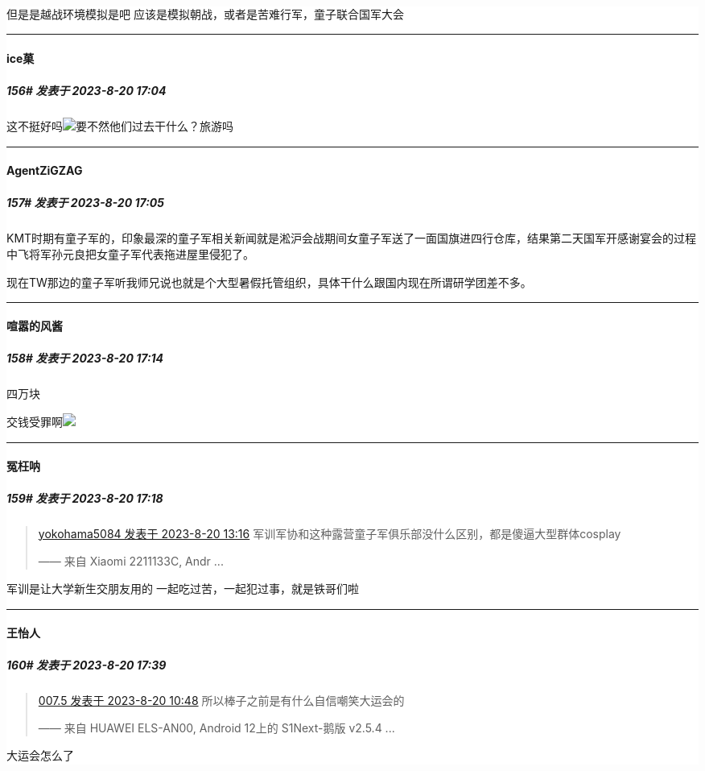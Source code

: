但是是越战环境模拟是吧</blockquote>
应该是模拟朝战，或者是苦难行军，童子联合国军大会


*****

####  ice菓  
##### 156#       发表于 2023-8-20 17:04

这不挺好吗<img src="https://static.saraba1st.com/image/smiley/face2017/065.png" referrerpolicy="no-referrer">要不然他们过去干什么？旅游吗

*****

####  AgentZiGZAG  
##### 157#       发表于 2023-8-20 17:05

KMT时期有童子军的，印象最深的童子军相关新闻就是淞沪会战期间女童子军送了一面国旗进四行仓库，结果第二天国军开感谢宴会的过程中飞将军孙元良把女童子军代表拖进屋里侵犯了。

现在TW那边的童子军听我师兄说也就是个大型暑假托管组织，具体干什么跟国内现在所谓研学团差不多。

*****

####  喧嚣的风酱  
##### 158#       发表于 2023-8-20 17:14

四万块

交钱受罪啊<img src="https://static.saraba1st.com/image/smiley/face2017/053.png" referrerpolicy="no-referrer">


*****

####  冤枉呐  
##### 159#       发表于 2023-8-20 17:18

<blockquote><a href="httphttps://bbs.saraba1st.com/2b/forum.php?mod=redirect&amp;goto=findpost&amp;pid=62094615&amp;ptid=2149130" target="_blank">yokohama5084 发表于 2023-8-20 13:16</a>
军训军协和这种露营童子军俱乐部没什么区别，都是傻逼大型群体cosplay

—— 来自 Xiaomi 2211133C, Andr ...</blockquote>
军训是让大学新生交朋友用的
一起吃过苦，一起犯过事，就是铁哥们啦


*****

####  王怡人  
##### 160#       发表于 2023-8-20 17:39

<blockquote><a href="httphttps://bbs.saraba1st.com/2b/forum.php?mod=redirect&amp;goto=findpost&amp;pid=62092821&amp;ptid=2149130" target="_blank">007.5 发表于 2023-8-20 10:48</a>
所以棒子之前是有什么自信嘲笑大运会的

—— 来自 HUAWEI ELS-AN00, Android 12上的 S1Next-鹅版 v2.5.4 ...</blockquote>
大运会怎么了
